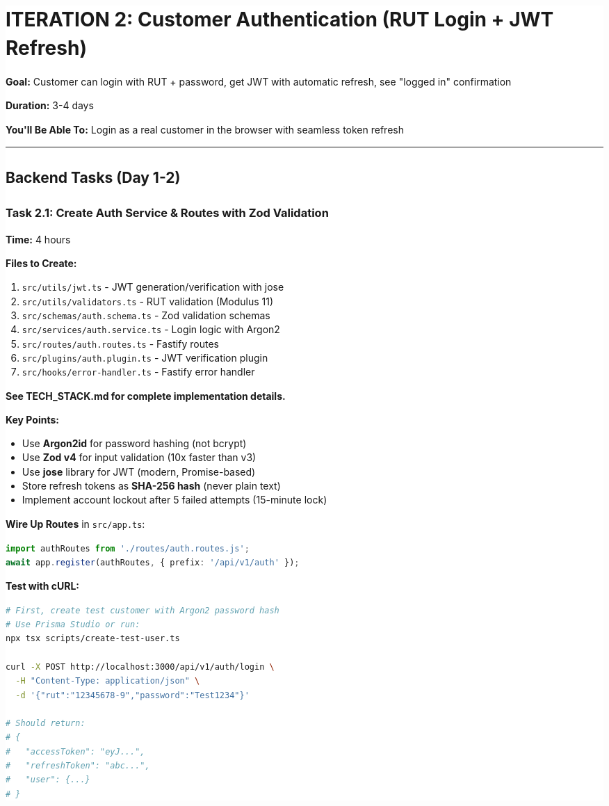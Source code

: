 # ITERATION 2: Customer Authentication (RUT Login + JWT Refresh)

**Goal:** Customer can login with RUT + password, get JWT with automatic refresh, see "logged in" confirmation

**Duration:** 3-4 days

**You'll Be Able To:** Login as a real customer in the browser with seamless token refresh

---

## Backend Tasks (Day 1-2)

### Task 2.1: Create Auth Service & Routes with Zod Validation
**Time:** 4 hours

**Files to Create:**
1. `src/utils/jwt.ts` - JWT generation/verification with jose
2. `src/utils/validators.ts` - RUT validation (Modulus 11)
3. `src/schemas/auth.schema.ts` - Zod validation schemas
4. `src/services/auth.service.ts` - Login logic with Argon2
5. `src/routes/auth.routes.ts` - Fastify routes
6. `src/plugins/auth.plugin.ts` - JWT verification plugin
7. `src/hooks/error-handler.ts` - Fastify error handler

**See TECH_STACK.md for complete implementation details.**

**Key Points:**
- Use **Argon2id** for password hashing (not bcrypt)
- Use **Zod v4** for input validation (10x faster than v3)
- Use **jose** library for JWT (modern, Promise-based)
- Store refresh tokens as **SHA-256 hash** (never plain text)
- Implement account lockout after 5 failed attempts (15-minute lock)

**Wire Up Routes** in `src/app.ts`:
```typescript
import authRoutes from './routes/auth.routes.js';
await app.register(authRoutes, { prefix: '/api/v1/auth' });
```

**Test with cURL:**
```bash
# First, create test customer with Argon2 password hash
# Use Prisma Studio or run:
npx tsx scripts/create-test-user.ts

curl -X POST http://localhost:3000/api/v1/auth/login \
  -H "Content-Type: application/json" \
  -d '{"rut":"12345678-9","password":"Test1234"}'

# Should return:
# {
#   "accessToken": "eyJ...",
#   "refreshToken": "abc...",
#   "user": {...}
# }
```
